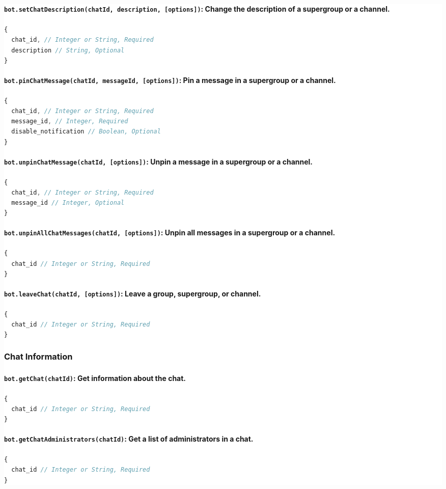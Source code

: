 #### `bot.setChatDescription(chatId, description, [options])`: Change the description of a supergroup or a channel.
```javascript
{
  chat_id, // Integer or String, Required
  description // String, Optional
}
```

#### `bot.pinChatMessage(chatId, messageId, [options])`: Pin a message in a supergroup or a channel.
```javascript
{
  chat_id, // Integer or String, Required
  message_id, // Integer, Required
  disable_notification // Boolean, Optional
}
```

#### `bot.unpinChatMessage(chatId, [options])`: Unpin a message in a supergroup or a channel.
```javascript
{
  chat_id, // Integer or String, Required
  message_id // Integer, Optional
}
```

#### `bot.unpinAllChatMessages(chatId, [options])`: Unpin all messages in a supergroup or a channel.
```javascript
{
  chat_id // Integer or String, Required
}
```

#### `bot.leaveChat(chatId, [options])`: Leave a group, supergroup, or channel.
```javascript
{
  chat_id // Integer or String, Required
}
```

### Chat Information

#### `bot.getChat(chatId)`: Get information about the chat.
```javascript
{
  chat_id // Integer or String, Required
}
```

#### `bot.getChatAdministrators(chatId)`: Get a list of administrators in a chat.
```javascript
{
  chat_id // Integer or String, Required
}
```
